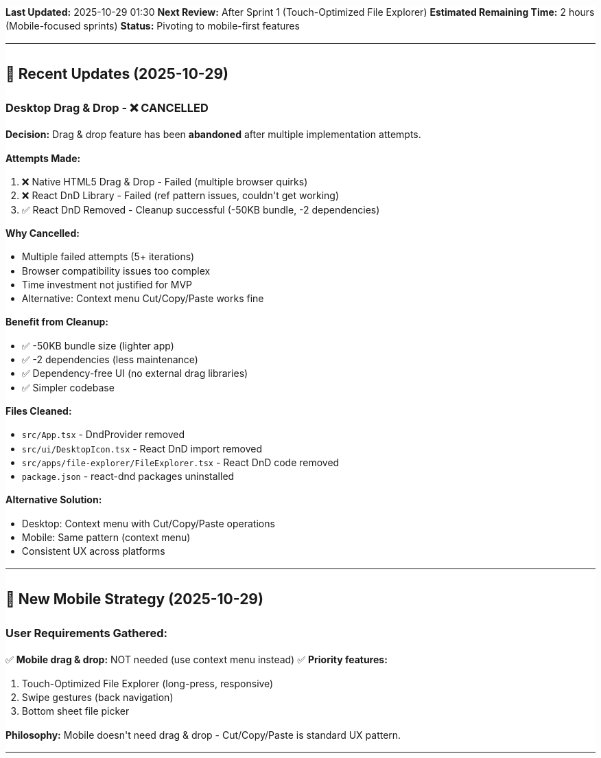 
**Last Updated:** 2025-10-29 01:30
**Next Review:** After Sprint 1 (Touch-Optimized File Explorer)
**Estimated Remaining Time:** 2 hours (Mobile-focused sprints)
**Status:** Pivoting to mobile-first features

---

## 🔄 Recent Updates (2025-10-29)

### Desktop Drag & Drop - ❌ CANCELLED
**Decision:** Drag & drop feature has been **abandoned** after multiple implementation attempts.

**Attempts Made:**
1. ❌ Native HTML5 Drag & Drop - Failed (multiple browser quirks)
2. ❌ React DnD Library - Failed (ref pattern issues, couldn't get working)
3. ✅ React DnD Removed - Cleanup successful (-50KB bundle, -2 dependencies)

**Why Cancelled:**
- Multiple failed attempts (5+ iterations)
- Browser compatibility issues too complex
- Time investment not justified for MVP
- Alternative: Context menu Cut/Copy/Paste works fine

**Benefit from Cleanup:**
- ✅ -50KB bundle size (lighter app)
- ✅ -2 dependencies (less maintenance)
- ✅ Dependency-free UI (no external drag libraries)
- ✅ Simpler codebase

**Files Cleaned:**
- `src/App.tsx` - DndProvider removed
- `src/ui/DesktopIcon.tsx` - React DnD import removed
- `src/apps/file-explorer/FileExplorer.tsx` - React DnD code removed
- `package.json` - react-dnd packages uninstalled

**Alternative Solution:**
- Desktop: Context menu with Cut/Copy/Paste operations
- Mobile: Same pattern (context menu)
- Consistent UX across platforms

---

## 📱 New Mobile Strategy (2025-10-29)

### User Requirements Gathered:
✅ **Mobile drag & drop:** NOT needed (use context menu instead)
✅ **Priority features:**
1. Touch-Optimized File Explorer (long-press, responsive)
2. Swipe gestures (back navigation)
3. Bottom sheet file picker

**Philosophy:** Mobile doesn't need drag & drop - Cut/Copy/Paste is standard UX pattern.

---